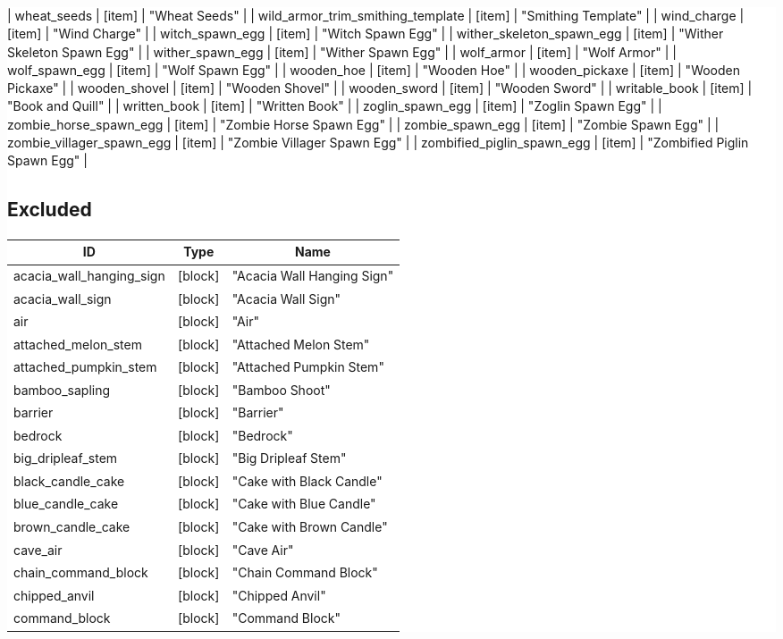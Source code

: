 | wheat_seeds | [item] | "Wheat Seeds" |
| wild_armor_trim_smithing_template | [item] | "Smithing Template" |
| wind_charge | [item] | "Wind Charge" |
| witch_spawn_egg | [item] | "Witch Spawn Egg" |
| wither_skeleton_spawn_egg | [item] | "Wither Skeleton Spawn Egg" |
| wither_spawn_egg | [item] | "Wither Spawn Egg" |
| wolf_armor | [item] | "Wolf Armor" |
| wolf_spawn_egg | [item] | "Wolf Spawn Egg" |
| wooden_hoe | [item] | "Wooden Hoe" |
| wooden_pickaxe | [item] | "Wooden Pickaxe" |
| wooden_shovel | [item] | "Wooden Shovel" |
| wooden_sword | [item] | "Wooden Sword" |
| writable_book | [item] | "Book and Quill" |
| written_book | [item] | "Written Book" |
| zoglin_spawn_egg | [item] | "Zoglin Spawn Egg" |
| zombie_horse_spawn_egg | [item] | "Zombie Horse Spawn Egg" |
| zombie_spawn_egg | [item] | "Zombie Spawn Egg" |
| zombie_villager_spawn_egg | [item] | "Zombie Villager Spawn Egg" |
| zombified_piglin_spawn_egg | [item] | "Zombified Piglin Spawn Egg" |
## Excluded
| ID | Type | Name |
|---|:---:|---|
| acacia_wall_hanging_sign | [block] | "Acacia Wall Hanging Sign" |
| acacia_wall_sign | [block] | "Acacia Wall Sign" |
| air | [block] | "Air" |
| attached_melon_stem | [block] | "Attached Melon Stem" |
| attached_pumpkin_stem | [block] | "Attached Pumpkin Stem" |
| bamboo_sapling | [block] | "Bamboo Shoot" |
| barrier | [block] | "Barrier" |
| bedrock | [block] | "Bedrock" |
| big_dripleaf_stem | [block] | "Big Dripleaf Stem" |
| black_candle_cake | [block] | "Cake with Black Candle" |
| blue_candle_cake | [block] | "Cake with Blue Candle" |
| brown_candle_cake | [block] | "Cake with Brown Candle" |
| cave_air | [block] | "Cave Air" |
| chain_command_block | [block] | "Chain Command Block" |
| chipped_anvil | [block] | "Chipped Anvil" |
| command_block | [block] | "Command Block" |